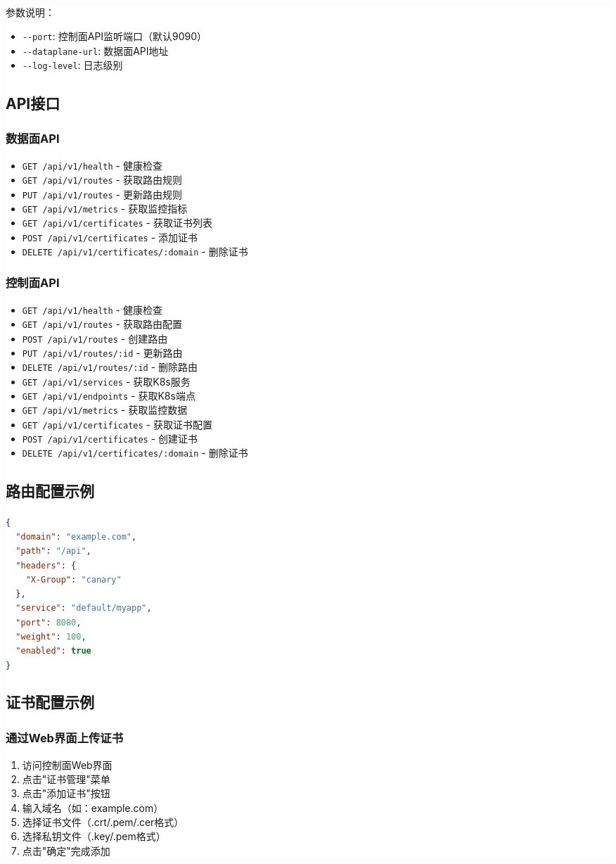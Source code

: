 参数说明：
- `--port`: 控制面API监听端口（默认9090）
- `--dataplane-url`: 数据面API地址
- `--log-level`: 日志级别

## API接口

### 数据面API

- `GET /api/v1/health` - 健康检查
- `GET /api/v1/routes` - 获取路由规则
- `PUT /api/v1/routes` - 更新路由规则
- `GET /api/v1/metrics` - 获取监控指标
- `GET /api/v1/certificates` - 获取证书列表
- `POST /api/v1/certificates` - 添加证书
- `DELETE /api/v1/certificates/:domain` - 删除证书

### 控制面API

- `GET /api/v1/health` - 健康检查
- `GET /api/v1/routes` - 获取路由配置
- `POST /api/v1/routes` - 创建路由
- `PUT /api/v1/routes/:id` - 更新路由
- `DELETE /api/v1/routes/:id` - 删除路由
- `GET /api/v1/services` - 获取K8s服务
- `GET /api/v1/endpoints` - 获取K8s端点
- `GET /api/v1/metrics` - 获取监控数据
- `GET /api/v1/certificates` - 获取证书配置
- `POST /api/v1/certificates` - 创建证书
- `DELETE /api/v1/certificates/:domain` - 删除证书

## 路由配置示例

```json
{
  "domain": "example.com",
  "path": "/api",
  "headers": {
    "X-Group": "canary"
  },
  "service": "default/myapp",
  "port": 8080,
  "weight": 100,
  "enabled": true
}
```

## 证书配置示例

### 通过Web界面上传证书
1. 访问控制面Web界面
2. 点击"证书管理"菜单
3. 点击"添加证书"按钮
4. 输入域名（如：example.com）
5. 选择证书文件（.crt/.pem/.cer格式）
6. 选择私钥文件（.key/.pem格式）
7. 点击"确定"完成添加
